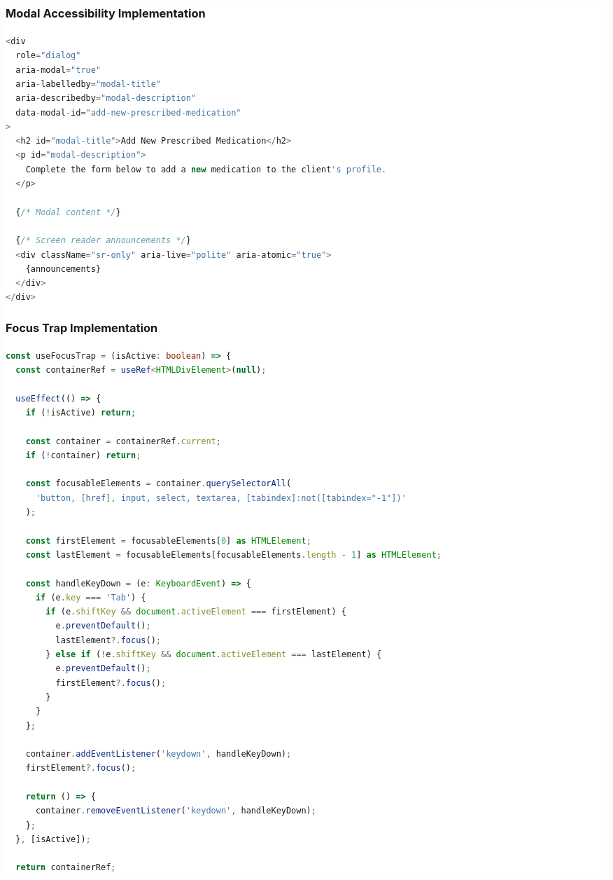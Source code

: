 ### Modal Accessibility Implementation

```typescript
<div
  role="dialog"
  aria-modal="true"
  aria-labelledby="modal-title"
  aria-describedby="modal-description"
  data-modal-id="add-new-prescribed-medication"
>
  <h2 id="modal-title">Add New Prescribed Medication</h2>
  <p id="modal-description">
    Complete the form below to add a new medication to the client's profile.
  </p>
  
  {/* Modal content */}
  
  {/* Screen reader announcements */}
  <div className="sr-only" aria-live="polite" aria-atomic="true">
    {announcements}
  </div>
</div>
```

### Focus Trap Implementation

```typescript
const useFocusTrap = (isActive: boolean) => {
  const containerRef = useRef<HTMLDivElement>(null);

  useEffect(() => {
    if (!isActive) return;

    const container = containerRef.current;
    if (!container) return;

    const focusableElements = container.querySelectorAll(
      'button, [href], input, select, textarea, [tabindex]:not([tabindex="-1"])'
    );

    const firstElement = focusableElements[0] as HTMLElement;
    const lastElement = focusableElements[focusableElements.length - 1] as HTMLElement;

    const handleKeyDown = (e: KeyboardEvent) => {
      if (e.key === 'Tab') {
        if (e.shiftKey && document.activeElement === firstElement) {
          e.preventDefault();
          lastElement?.focus();
        } else if (!e.shiftKey && document.activeElement === lastElement) {
          e.preventDefault();
          firstElement?.focus();
        }
      }
    };

    container.addEventListener('keydown', handleKeyDown);
    firstElement?.focus();

    return () => {
      container.removeEventListener('keydown', handleKeyDown);
    };
  }, [isActive]);

  return containerRef;
```